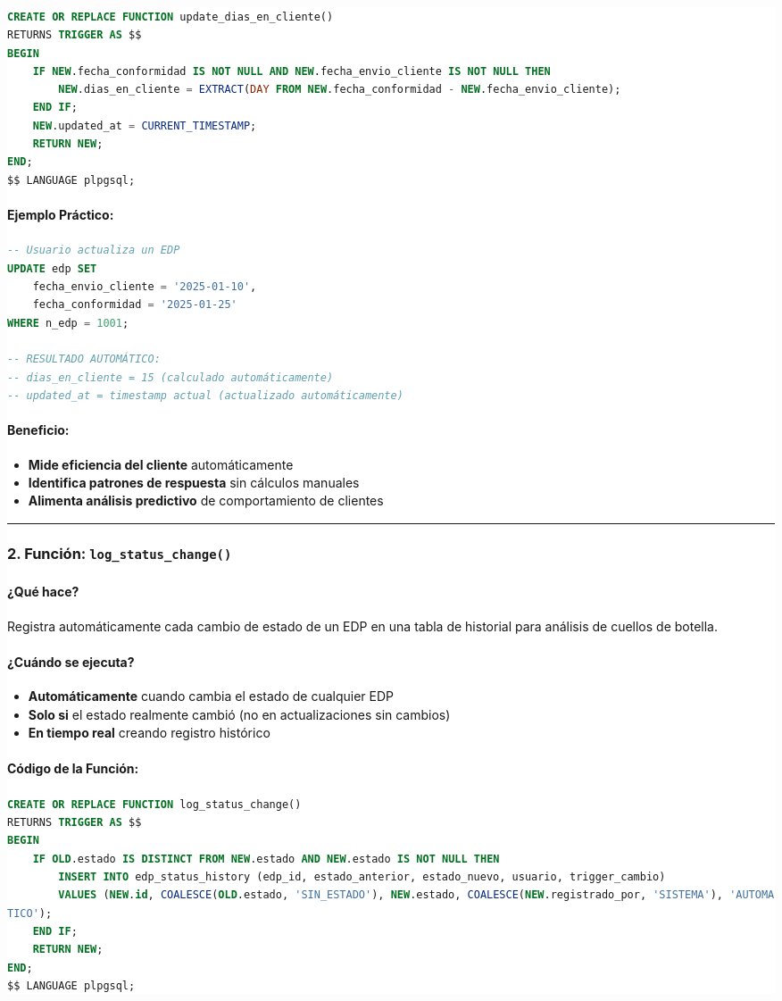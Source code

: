 ```sql
CREATE OR REPLACE FUNCTION update_dias_en_cliente()
RETURNS TRIGGER AS $$
BEGIN
    IF NEW.fecha_conformidad IS NOT NULL AND NEW.fecha_envio_cliente IS NOT NULL THEN
        NEW.dias_en_cliente = EXTRACT(DAY FROM NEW.fecha_conformidad - NEW.fecha_envio_cliente);
    END IF;
    NEW.updated_at = CURRENT_TIMESTAMP;
    RETURN NEW;
END;
$$ LANGUAGE plpgsql;
```

#### **Ejemplo Práctico:**

```sql
-- Usuario actualiza un EDP
UPDATE edp SET
    fecha_envio_cliente = '2025-01-10',
    fecha_conformidad = '2025-01-25'
WHERE n_edp = 1001;

-- RESULTADO AUTOMÁTICO:
-- dias_en_cliente = 15 (calculado automáticamente)
-- updated_at = timestamp actual (actualizado automáticamente)
```

#### **Beneficio:**

- **Mide eficiencia del cliente** automáticamente
- **Identifica patrones de respuesta** sin cálculos manuales
- **Alimenta análisis predictivo** de comportamiento de clientes

---

### **2. Función: `log_status_change()`**

#### **¿Qué hace?**

Registra automáticamente cada cambio de estado de un EDP en una tabla de historial para análisis de cuellos de botella.

#### **¿Cuándo se ejecuta?**

- **Automáticamente** cuando cambia el estado de cualquier EDP
- **Solo si** el estado realmente cambió (no en actualizaciones sin cambios)
- **En tiempo real** creando registro histórico

#### **Código de la Función:**

```sql
CREATE OR REPLACE FUNCTION log_status_change()
RETURNS TRIGGER AS $$
BEGIN
    IF OLD.estado IS DISTINCT FROM NEW.estado AND NEW.estado IS NOT NULL THEN
        INSERT INTO edp_status_history (edp_id, estado_anterior, estado_nuevo, usuario, trigger_cambio)
        VALUES (NEW.id, COALESCE(OLD.estado, 'SIN_ESTADO'), NEW.estado, COALESCE(NEW.registrado_por, 'SISTEMA'), 'AUTOMATICO');
    END IF;
    RETURN NEW;
END;
$$ LANGUAGE plpgsql;
```
